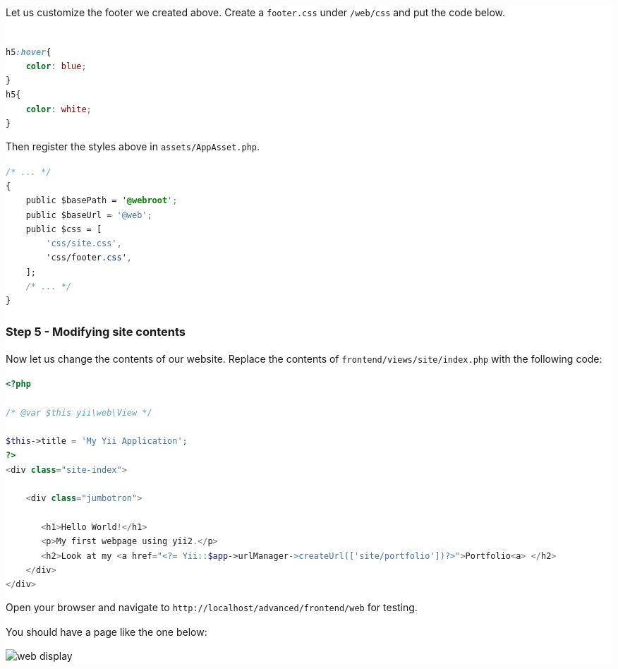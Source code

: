 Let us customize the footer we created above. Create a `footer.css` under `/web/css` and put the code below. 
```css

h5:hover{
    color: blue;
}
h5{
    color: white;
}

```

Then register the styles above in `assets/AppAsset.php`.
```css
/* ... */
{
    public $basePath = '@webroot';
    public $baseUrl = '@web';
    public $css = [
        'css/site.css',
        'css/footer.css',
    ];
    /* ... */
}
```
### Step 5 - Modifying site contents
Now let us change the contents of our website. Replace the contents of `frontend/views/site/index.php` with the following code:

```PHP
<?php

/* @var $this yii\web\View */

$this->title = 'My Yii Application';
?>
<div class="site-index">

    <div class="jumbotron">

       <h1>Hello World!</h1>
       <p>My first webpage using yii2.</p>
       <h2>Look at my <a href="<?= Yii::$app->urlManager->createUrl(['site/portfolio'])?>">Portfolio<a> </h2>
    </div>
</div>
```

Open your browser and navigate to `http://localhost/advanced/frontend/web` for testing.

You should have a page like the one below:

![web display](/engineering-education/php-yii2-framework/web.png)
